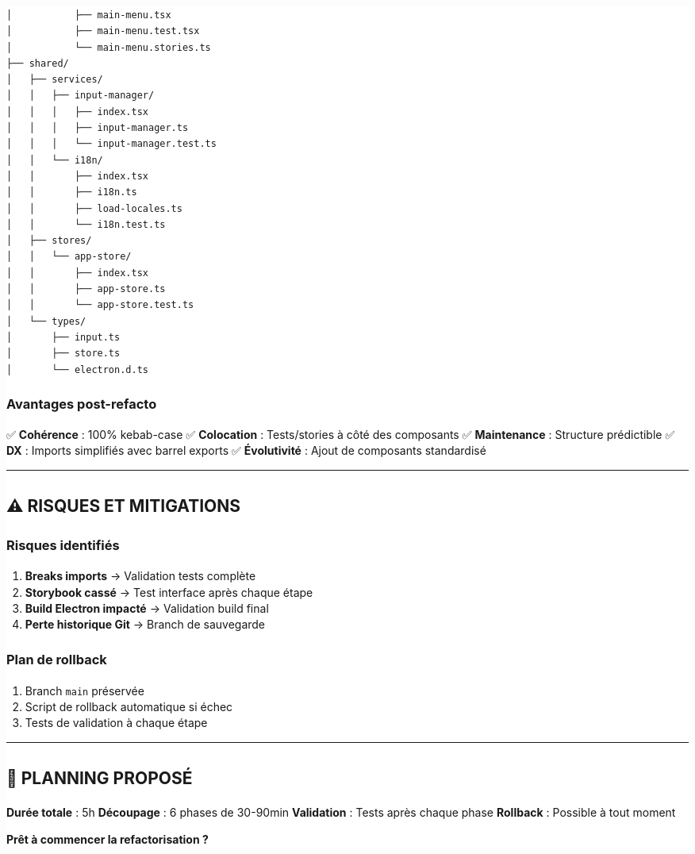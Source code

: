 ```
│           ├── main-menu.tsx
│           ├── main-menu.test.tsx
│           └── main-menu.stories.ts
├── shared/
│   ├── services/
│   │   ├── input-manager/
│   │   │   ├── index.tsx
│   │   │   ├── input-manager.ts
│   │   │   └── input-manager.test.ts
│   │   └── i18n/
│   │       ├── index.tsx
│   │       ├── i18n.ts
│   │       ├── load-locales.ts
│   │       └── i18n.test.ts
│   ├── stores/
│   │   └── app-store/
│   │       ├── index.tsx
│   │       ├── app-store.ts
│   │       └── app-store.test.ts
│   └── types/
│       ├── input.ts
│       ├── store.ts
│       └── electron.d.ts
```

### **Avantages post-refacto**
✅ **Cohérence** : 100% kebab-case
✅ **Colocation** : Tests/stories à côté des composants
✅ **Maintenance** : Structure prédictible
✅ **DX** : Imports simplifiés avec barrel exports
✅ **Évolutivité** : Ajout de composants standardisé

---

## ⚠️ **RISQUES ET MITIGATIONS**

### **Risques identifiés**
1. **Breaks imports** → Validation tests complète
2. **Storybook cassé** → Test interface après chaque étape
3. **Build Electron impacté** → Validation build final
4. **Perte historique Git** → Branch de sauvegarde

### **Plan de rollback**
1. Branch `main` préservée
2. Script de rollback automatique si échec
3. Tests de validation à chaque étape

---

## 📅 **PLANNING PROPOSÉ**

**Durée totale** : 5h
**Découpage** : 6 phases de 30-90min
**Validation** : Tests après chaque phase
**Rollback** : Possible à tout moment

**Prêt à commencer la refactorisation ?**
